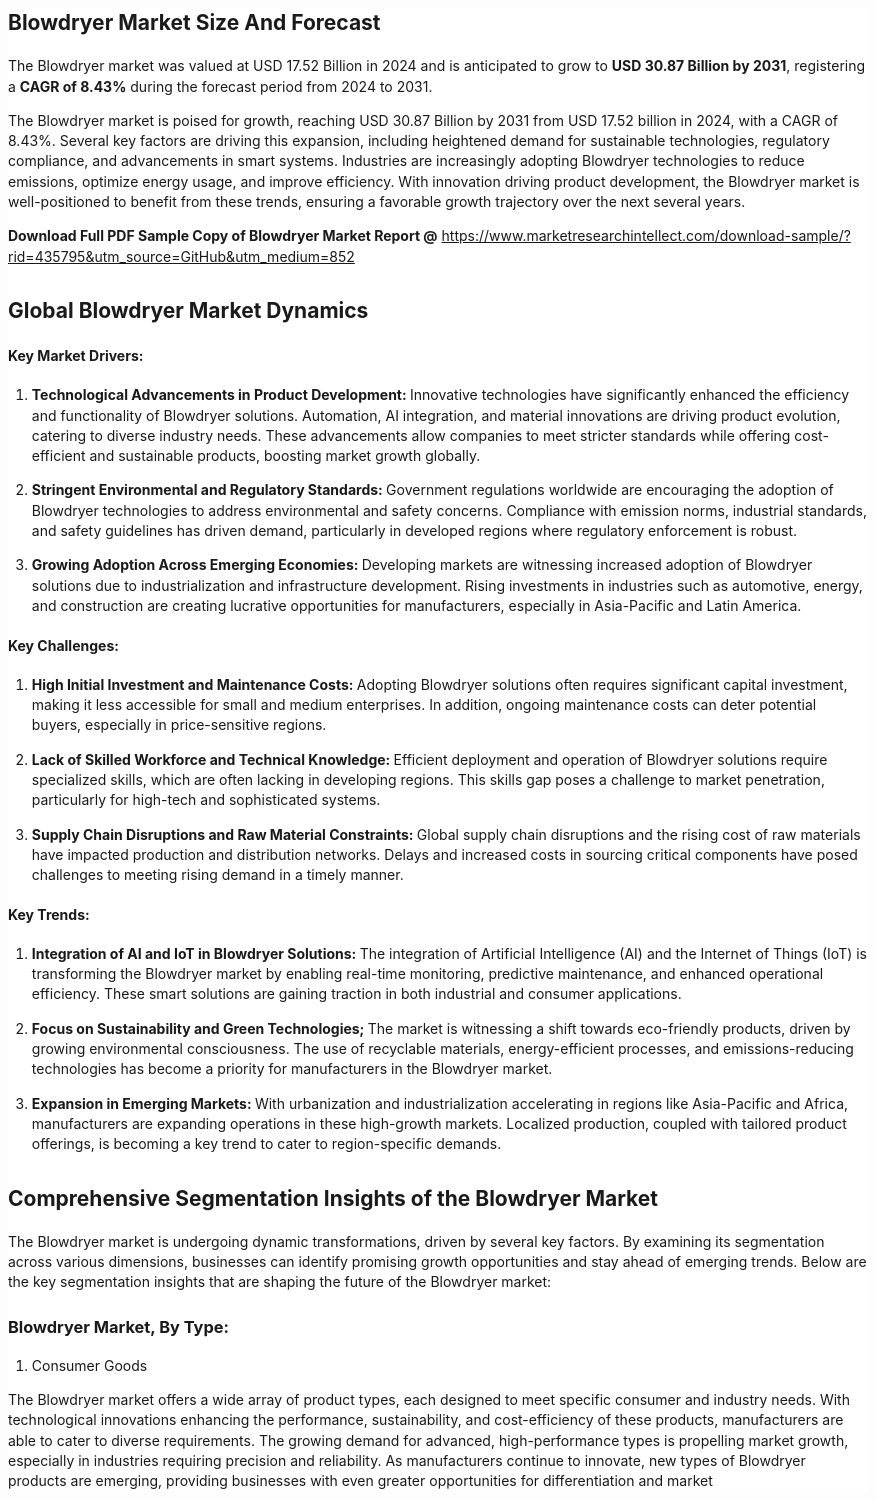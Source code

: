 <h2>Blowdryer Market Size And Forecast</h2><p>The Blowdryer market was valued at USD 17.52 Billion in 2024 and is anticipated to grow to <strong>USD 30.87 Billion by 2031</strong>, registering a <strong>CAGR of 8.43%</strong> during the forecast period from 2024 to 2031.</p><p>The Blowdryer market is poised for growth, reaching USD 30.87 Billion by 2031 from USD 17.52 billion in 2024, with a CAGR of 8.43%. Several key factors are driving this expansion, including heightened demand for sustainable technologies, regulatory compliance, and advancements in smart systems. Industries are increasingly adopting Blowdryer technologies to reduce emissions, optimize energy usage, and improve efficiency. With innovation driving product development, the Blowdryer market is well-positioned to benefit from these trends, ensuring a favorable growth trajectory over the next several years.</p><p><strong>Download Full PDF Sample Copy of Blowdryer Market Report @</strong>&nbsp;<a href="https://www.marketresearchintellect.com/download-sample/?rid=435795&amp;utm_source=GitHub&amp;utm_medium=852">https://www.marketresearchintellect.com/download-sample/?rid=435795&amp;utm_source=GitHub&amp;utm_medium=852</a></p><h2>Global Blowdryer Market Dynamics</h2><h4><strong>Key Market Drivers:</strong></h4><ol><li><p><strong>Technological Advancements in Product Development:&nbsp;</strong>Innovative technologies have significantly enhanced the efficiency and functionality of Blowdryer solutions. Automation, AI integration, and material innovations are driving product evolution, catering to diverse industry needs. These advancements allow companies to meet stricter standards while offering cost-efficient and sustainable products, boosting market growth globally.</p></li><li><p><strong>Stringent Environmental and Regulatory Standards:&nbsp;</strong>Government regulations worldwide are encouraging the adoption of Blowdryer technologies to address environmental and safety concerns. Compliance with emission norms, industrial standards, and safety guidelines has driven demand, particularly in developed regions where regulatory enforcement is robust.</p></li><li><p><strong>Growing Adoption Across Emerging Economies:&nbsp;</strong>Developing markets are witnessing increased adoption of Blowdryer solutions due to industrialization and infrastructure development. Rising investments in industries such as automotive, energy, and construction are creating lucrative opportunities for manufacturers, especially in Asia-Pacific and Latin America.</p></li></ol><h4><strong>Key Challenges:</strong></h4><ol><li><p><strong>High Initial Investment and Maintenance Costs:&nbsp;</strong>Adopting Blowdryer solutions often requires significant capital investment, making it less accessible for small and medium enterprises. In addition, ongoing maintenance costs can deter potential buyers, especially in price-sensitive regions.</p></li><li><p><strong>Lack of Skilled Workforce and Technical Knowledge:&nbsp;</strong>Efficient deployment and operation of Blowdryer solutions require specialized skills, which are often lacking in developing regions. This skills gap poses a challenge to market penetration, particularly for high-tech and sophisticated systems.</p></li><li><p><strong>Supply Chain Disruptions and Raw Material Constraints:&nbsp;</strong>Global supply chain disruptions and the rising cost of raw materials have impacted production and distribution networks. Delays and increased costs in sourcing critical components have posed challenges to meeting rising demand in a timely manner.</p></li></ol><h4><strong>Key Trends:</strong></h4><ol><li><p><strong>Integration of AI and IoT in Blowdryer Solutions:&nbsp;</strong>The integration of Artificial Intelligence (AI) and the Internet of Things (IoT) is transforming the Blowdryer market by enabling real-time monitoring, predictive maintenance, and enhanced operational efficiency. These smart solutions are gaining traction in both industrial and consumer applications.</p></li><li><p><strong>Focus on Sustainability and Green Technologies;&nbsp;</strong>The market is witnessing a shift towards eco-friendly products, driven by growing environmental consciousness. The use of recyclable materials, energy-efficient processes, and emissions-reducing technologies has become a priority for manufacturers in the Blowdryer market.</p></li><li><p><strong>Expansion in Emerging Markets:&nbsp;</strong>With urbanization and industrialization accelerating in regions like Asia-Pacific and Africa, manufacturers are expanding operations in these high-growth markets. Localized production, coupled with tailored product offerings, is becoming a key trend to cater to region-specific demands.</p></li></ol><div class="article-main__content" data-test-id="publishing-text-block"><h2>Comprehensive Segmentation Insights of the Blowdryer Market</h2><p>The Blowdryer market is undergoing dynamic transformations, driven by several key factors. By examining its segmentation across various dimensions, businesses can identify promising growth opportunities and stay ahead of emerging trends. Below are the key segmentation insights that are shaping the future of the Blowdryer market:</p><h3><strong>Blowdryer Market, By Type:<br /></strong></h3><ol><li>Consumer Goods</li></ol><p>The Blowdryer market offers a wide array of product types, each designed to meet specific consumer and industry needs. With technological innovations enhancing the performance, sustainability, and cost-efficiency of these products, manufacturers are able to cater to diverse requirements. The growing demand for advanced, high-performance types is propelling market growth, especially in industries requiring precision and reliability. As manufacturers continue to innovate, new types of Blowdryer products are emerging, providing businesses with even greater opportunities for differentiation and market